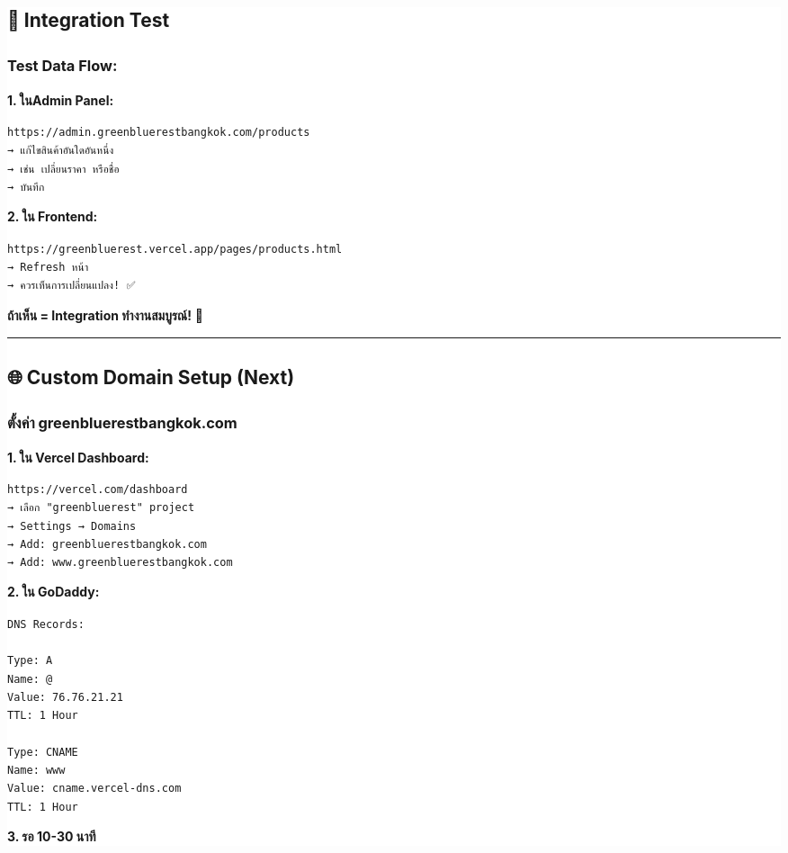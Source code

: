 
## 🔗 Integration Test

### **Test Data Flow:**

**1. ในAdmin Panel:**
```
https://admin.greenbluerestbangkok.com/products
→ แก้ไขสินค้าอันใดอันหนึ่ง
→ เช่น เปลี่ยนราคา หรือชื่อ
→ บันทึก
```

**2. ใน Frontend:**
```
https://greenbluerest.vercel.app/pages/products.html
→ Refresh หน้า
→ ควรเห็นการเปลี่ยนแปลง! ✅
```

**ถ้าเห็น = Integration ทำงานสมบูรณ์!** 🎉

---

## 🌐 Custom Domain Setup (Next)

### **ตั้งค่า greenbluerestbangkok.com**

**1. ใน Vercel Dashboard:**
```
https://vercel.com/dashboard
→ เลือก "greenbluerest" project
→ Settings → Domains
→ Add: greenbluerestbangkok.com
→ Add: www.greenbluerestbangkok.com
```

**2. ใน GoDaddy:**
```
DNS Records:

Type: A
Name: @
Value: 76.76.21.21
TTL: 1 Hour

Type: CNAME  
Name: www
Value: cname.vercel-dns.com
TTL: 1 Hour
```

**3. รอ 10-30 นาที**
